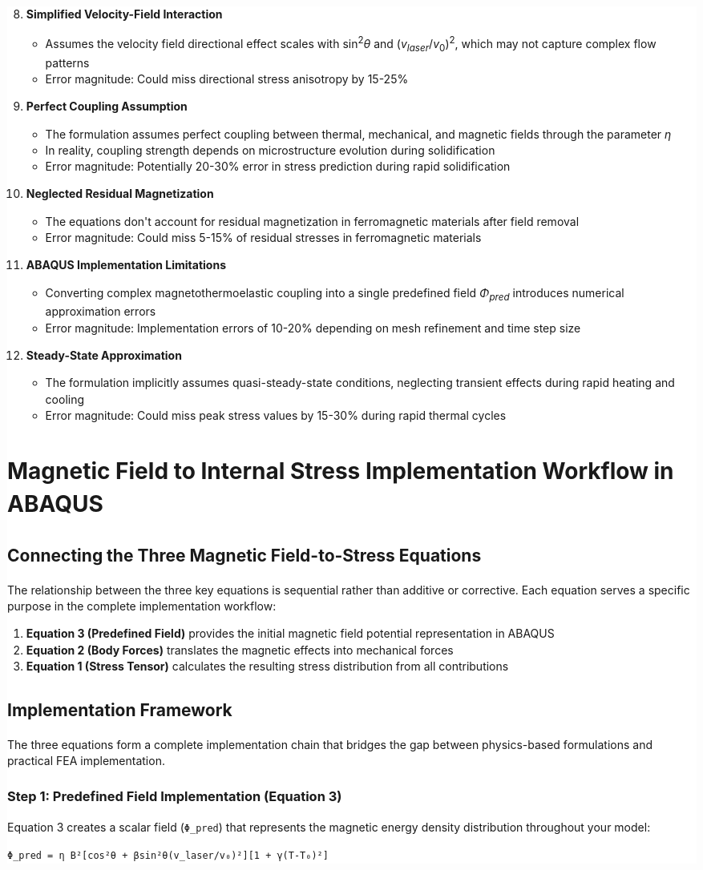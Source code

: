 8. **Simplified Velocity-Field Interaction**
   - Assumes the velocity field directional effect scales with $\sin^2\theta$ and $(v_{laser}/v_0)^2$, which may not capture complex flow patterns
   - Error magnitude: Could miss directional stress anisotropy by 15-25%

9. **Perfect Coupling Assumption**
   - The formulation assumes perfect coupling between thermal, mechanical, and magnetic fields through the parameter $\eta$
   - In reality, coupling strength depends on microstructure evolution during solidification
   - Error magnitude: Potentially 20-30% error in stress prediction during rapid solidification

10. **Neglected Residual Magnetization**
    - The equations don't account for residual magnetization in ferromagnetic materials after field removal
    - Error magnitude: Could miss 5-15% of residual stresses in ferromagnetic materials

11. **ABAQUS Implementation Limitations**
    - Converting complex magnetothermoelastic coupling into a single predefined field $\Phi_{pred}$ introduces numerical approximation errors
    - Error magnitude: Implementation errors of 10-20% depending on mesh refinement and time step size

12. **Steady-State Approximation**
    - The formulation implicitly assumes quasi-steady-state conditions, neglecting transient effects during rapid heating and cooling
    - Error magnitude: Could miss peak stress values by 15-30% during rapid thermal cycles



# Magnetic Field to Internal Stress Implementation Workflow in ABAQUS

## Connecting the Three Magnetic Field-to-Stress Equations

The relationship between the three key equations is sequential rather than additive or corrective. Each equation serves a specific purpose in the complete implementation workflow:

1. **Equation 3 (Predefined Field)** provides the initial magnetic field potential representation in ABAQUS
2. **Equation 2 (Body Forces)** translates the magnetic effects into mechanical forces
3. **Equation 1 (Stress Tensor)** calculates the resulting stress distribution from all contributions

## Implementation Framework

The three equations form a complete implementation chain that bridges the gap between physics-based formulations and practical FEA implementation.

### Step 1: Predefined Field Implementation (Equation 3)
Equation 3 creates a scalar field (`Φ_pred`) that represents the magnetic energy density distribution throughout your model:

```
Φ_pred = η B²[cos²θ + βsin²θ(v_laser/v₀)²][1 + γ(T-T₀)²]
```
